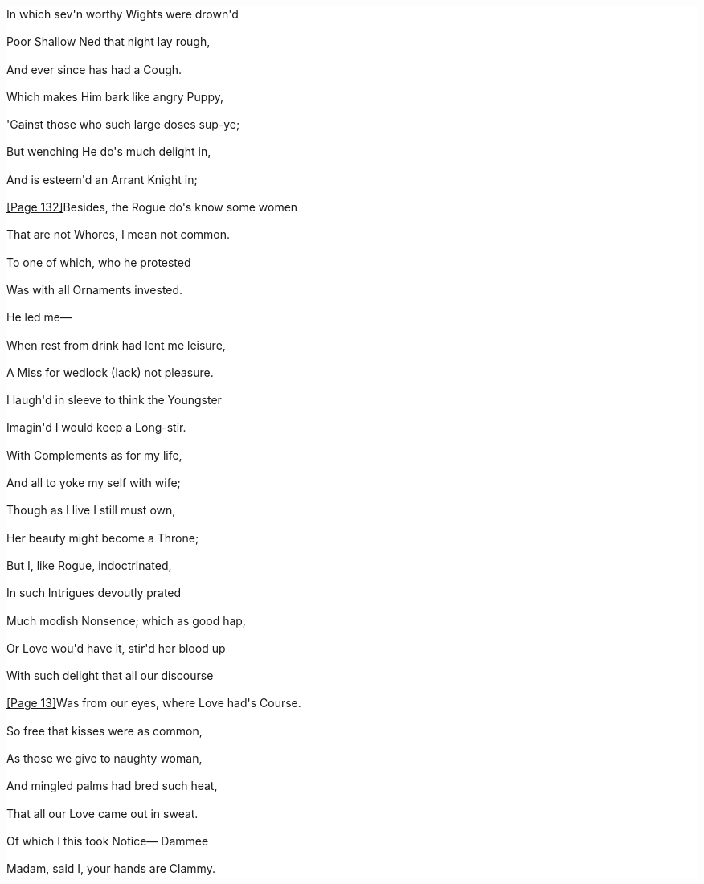 In which sev'n worthy Wights were drown'd

Poor Shallow Ned that night lay rough,

And ever since has had a Cough.

Which makes Him bark like angry Puppy,

'Gainst those who such large doses sup-ye;

But wenching He do's much delight in,

And is esteem'd an Arrant Knight in;

[[Page 132]](http://eebo.chadwyck.com/downloadtiff?vid=58573&page=69)Besides,
the Rogue do's know some women

That are not Whores, I mean not common.

To one of which, who he protested

Was with all Ornaments invested.

He led me—

When rest from drink had lent me leisure,

A Miss for wedlock (Iack) not pleasure.

I laugh'd in sleeve to think the Youngster

Imagin'd I would keep a Long-stir.

With Complements as for my life,

And all to yoke my self with wife;

Though as I live I still must own,

Her beauty might become a Throne;

But I, like Rogue, indoctrinated,

In such Intrigues devoutly prated

Much modish Nonsence; which as good hap,

Or Love wou'd have it, stir'd her blood up

With such delight that all our discourse

[[Page 13]](http://eebo.chadwyck.com/downloadtiff?vid=58573&page=69)Was from
our eyes, where Love had's Course.

So free that kisses were as common,

As those we give to naughty woman,

And mingled palms had bred such heat,

That all our Love came out in sweat.

Of which I this took Notice— Dammee

Madam, said I, your hands are Clammy.
